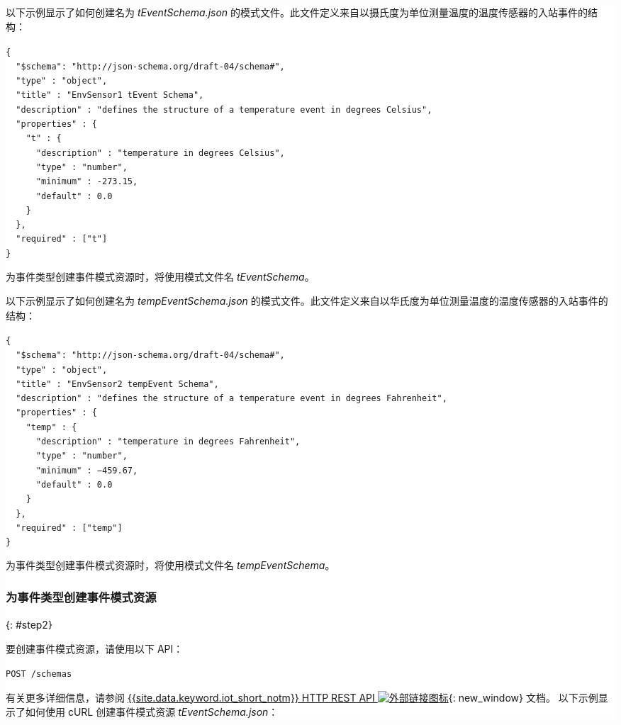 以下示例显示了如何创建名为 *tEventSchema.json* 的模式文件。此文件定义来自以摄氏度为单位测量温度的温度传感器的入站事件的结构：

```
{
  "$schema": "http://json-schema.org/draft-04/schema#",
  "type" : "object",
  "title" : "EnvSensor1 tEvent Schema",
  "description" : "defines the structure of a temperature event in degrees Celsius",
  "properties" : {
    "t" : {
      "description" : "temperature in degrees Celsius",
      "type" : "number",
      "minimum" : -273.15,
      "default" : 0.0
    }
  },
  "required" : ["t"]
}
  ```

为事件类型创建事件模式资源时，将使用模式文件名 *tEventSchema*。

以下示例显示了如何创建名为 *tempEventSchema.json* 的模式文件。此文件定义来自以华氏度为单位测量温度的温度传感器的入站事件的结构：

```
{
  "$schema": "http://json-schema.org/draft-04/schema#",
  "type" : "object",
  "title" : "EnvSensor2 tempEvent Schema",
  "description" : "defines the structure of a temperature event in degrees Fahrenheit",
  "properties" : {
    "temp" : {
      "description" : "temperature in degrees Fahrenheit",
      "type" : "number",
      "minimum" : −459.67,
      "default" : 0.0
    }
  },
  "required" : ["temp"]
}
  ```
为事件类型创建事件模式资源时，将使用模式文件名 *tempEventSchema*。   

### 为事件类型创建事件模式资源
{: #step2}

要创建事件模式资源，请使用以下 API：

```
POST /schemas
```
有关更多详细信息，请参阅 [{{site.data.keyword.iot_short_notm}} HTTP REST API ![外部链接图标](../../../icons/launch-glyph.svg "外部链接图标")](https://docs.internetofthings.ibmcloud.com/apis/swagger/v0002-beta/info-mgmt-beta.html#!/Schemas){: new_window} 文档。
以下示例显示了如何使用 cURL 创建事件模式资源 *tEventSchema.json*：
